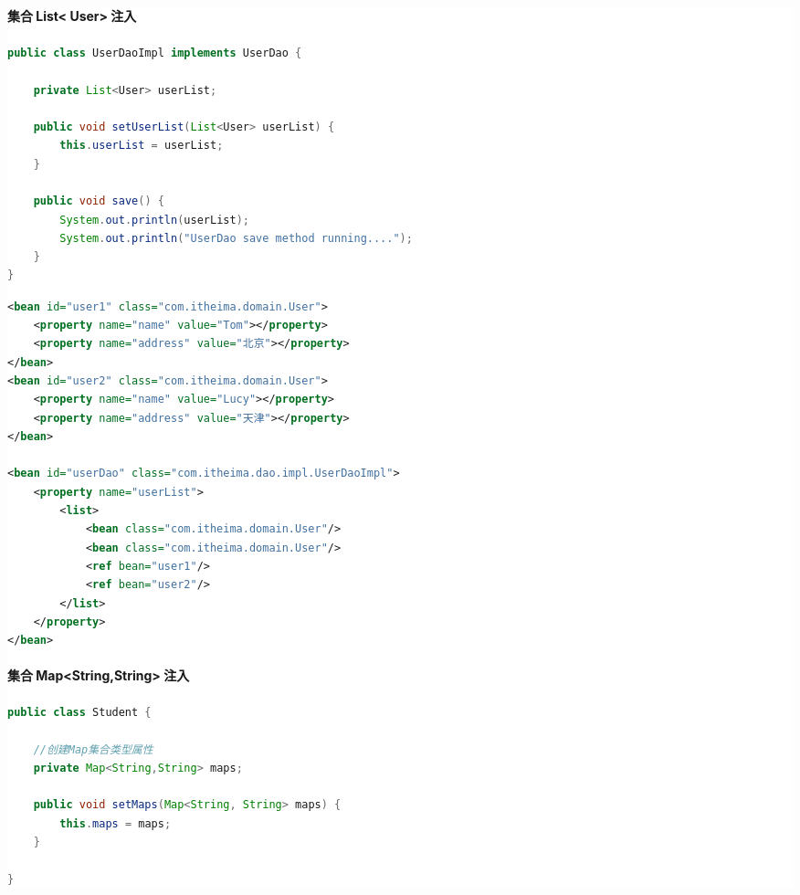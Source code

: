 

#### 集合 List< User> 注入


```java
public class UserDaoImpl implements UserDao {

    private List<User> userList;

    public void setUserList(List<User> userList) {
        this.userList = userList;  
    }
    
    public void save() {
        System.out.println(userList);
        System.out.println("UserDao save method running....");
    }
}
```



```xml
<bean id="user1" class="com.itheima.domain.User">
    <property name="name" value="Tom"></property>
    <property name="address" value="北京"></property>
</bean>
<bean id="user2" class="com.itheima.domain.User">
    <property name="name" value="Lucy"></property>
    <property name="address" value="天津"></property>
</bean>

<bean id="userDao" class="com.itheima.dao.impl.UserDaoImpl">
    <property name="userList">
        <list>
            <bean class="com.itheima.domain.User"/>
            <bean class="com.itheima.domain.User"/>
            <ref bean="user1"/>
            <ref bean="user2"/>       
        </list>
    </property>
</bean>
```



#### 集合 Map<String,String> 注入


```java
public class Student {

    //创建Map集合类型属性
    private Map<String,String> maps;

    public void setMaps(Map<String, String> maps) {
        this.maps = maps;
    }
 
}
```
